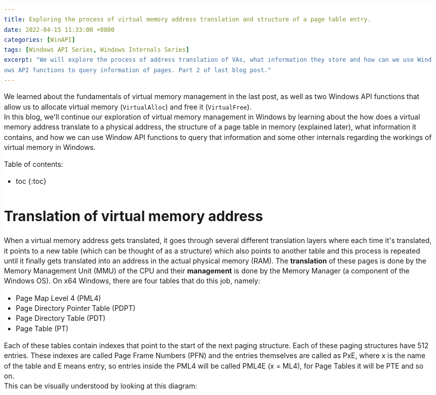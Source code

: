 ```yaml
---
title: Exploring the process of virtual memory address translation and structure of a page table entry. 
date: 2022-04-15 11:33:00 +0800
categories: [WinAPI]
tags: [Windows API Series, Windows Internals Series]
excerpt: "We will explore the process of address translation of VAs, what information they store and how can we use Windows API functions to query information of pages. Part 2 of last blog post."
---
```


We learned about the fundamentals of virtual memory management in the last post, as well as two Windows API functions that allow us to allocate virtual memory (`VirtualAlloc`) and free it (`VirtualFree`).    
In this blog, we'll continue our exploration of virtual memory management in Windows by learning about the how does a virtual memory address translate to a physical address, the structure of a page table in memory (explained later), what information it contains, and how we can use Window API functions to query that information and some other internals regarding the workings of virtual memory in Windows.    

Table of contents:

* toc
{:toc}

# Translation of virtual memory address 
When a virtual memory address gets translated, it goes through several different translation layers where each time it's translated, it points to a new table (which can be thought of as a structure) which also points to another table and this process is repeated until it finally gets translated into an address in the actual physical memory (RAM). The **translation** of these pages is done by the Memory Management Unit (MMU) of the CPU and their **management** is done by the Memory Manager (a component of the Windows OS). On x64 Windows, there are four tables that do this job, namely:
- Page Map Level 4 (PML4)
- Page Directory Pointer Table (PDPT)
- Page Directory Table (PDT)
- Page Table (PT)    

Each of these tables contain indexes that point to the start of the next paging structure. Each of these paging structures have 512 entries. These indexes are called Page Frame Numbers (PFN) and the entries themselves are called as PxE, where x is the name of the table and E means entry, so entries inside the PML4 will be called PML4E (x = ML4), for Page Tables it will be PTE and so on.    
This can be visually understood by looking at this diagram:
